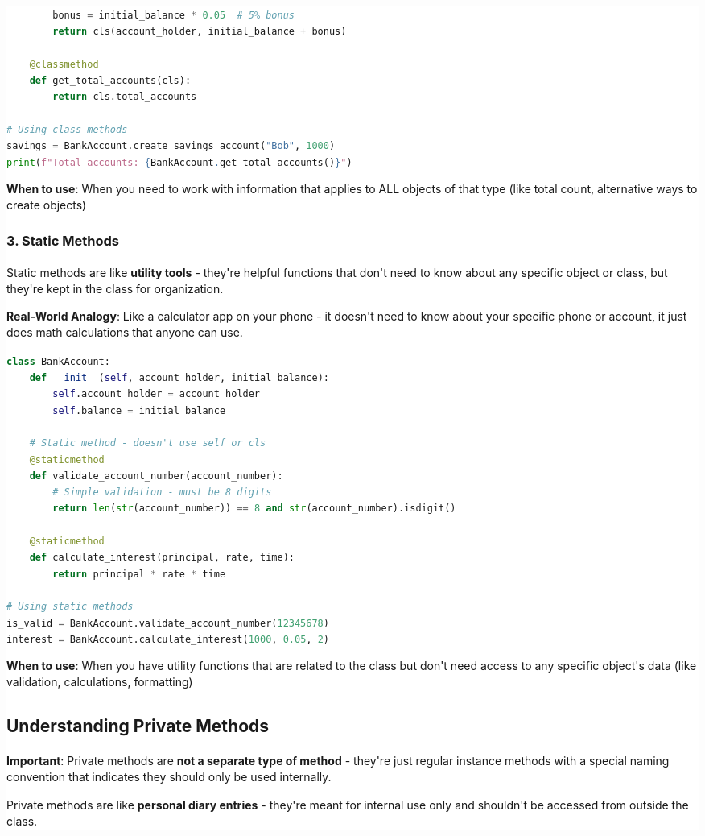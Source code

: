```python
        bonus = initial_balance * 0.05  # 5% bonus
        return cls(account_holder, initial_balance + bonus)
    
    @classmethod
    def get_total_accounts(cls):
        return cls.total_accounts

# Using class methods
savings = BankAccount.create_savings_account("Bob", 1000)
print(f"Total accounts: {BankAccount.get_total_accounts()}")
```

**When to use**: When you need to work with information that applies to ALL objects of that type (like total count, alternative ways to create objects)

### 3. Static Methods
Static methods are like **utility tools** - they're helpful functions that don't need to know about any specific object or class, but they're kept in the class for organization.

**Real-World Analogy**: Like a calculator app on your phone - it doesn't need to know about your specific phone or account, it just does math calculations that anyone can use.

```python
class BankAccount:
    def __init__(self, account_holder, initial_balance):
        self.account_holder = account_holder
        self.balance = initial_balance
    
    # Static method - doesn't use self or cls
    @staticmethod
    def validate_account_number(account_number):
        # Simple validation - must be 8 digits
        return len(str(account_number)) == 8 and str(account_number).isdigit()
    
    @staticmethod
    def calculate_interest(principal, rate, time):
        return principal * rate * time

# Using static methods
is_valid = BankAccount.validate_account_number(12345678)
interest = BankAccount.calculate_interest(1000, 0.05, 2)
```

**When to use**: When you have utility functions that are related to the class but don't need access to any specific object's data (like validation, calculations, formatting)

## Understanding Private Methods

**Important**: Private methods are **not a separate type of method** - they're just regular instance methods with a special naming convention that indicates they should only be used internally.

Private methods are like **personal diary entries** - they're meant for internal use only and shouldn't be accessed from outside the class.
